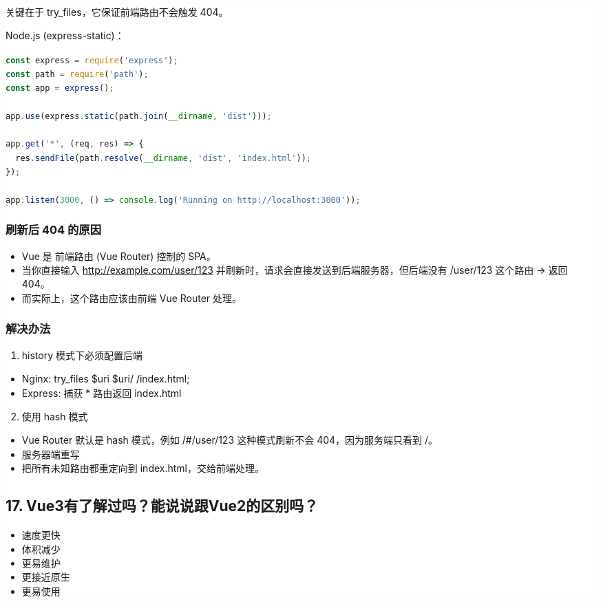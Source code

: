 关键在于 try_files，它保证前端路由不会触发 404。

Node.js (express-static)：
```javaScript
const express = require('express');
const path = require('path');
const app = express();

app.use(express.static(path.join(__dirname, 'dist')));

app.get('*', (req, res) => {
  res.sendFile(path.resolve(__dirname, 'dist', 'index.html'));
});

app.listen(3000, () => console.log('Running on http://localhost:3000'));
```
### 刷新后 404 的原因
  - Vue 是 前端路由 (Vue Router) 控制的 SPA。
  - 当你直接输入 http://example.com/user/123 并刷新时，请求会直接发送到后端服务器，但后端没有 /user/123 这个路由 → 返回 404。
  - 而实际上，这个路由应该由前端 Vue Router 处理。
### 解决办法
1. history 模式下必须配置后端
  - Nginx: try_files $uri $uri/ /index.html;
  - Express: 捕获 * 路由返回 index.html
2. 使用 hash 模式
- Vue Router 默认是 hash 模式，例如 /#/user/123
这种模式刷新不会 404，因为服务端只看到 /。
- 服务器端重写
- 把所有未知路由都重定向到 index.html，交给前端处理。

## 17. Vue3有了解过吗？能说说跟Vue2的区别吗？
- 速度更快
- 体积减少
- 更易维护
- 更接近原生
- 更易使用